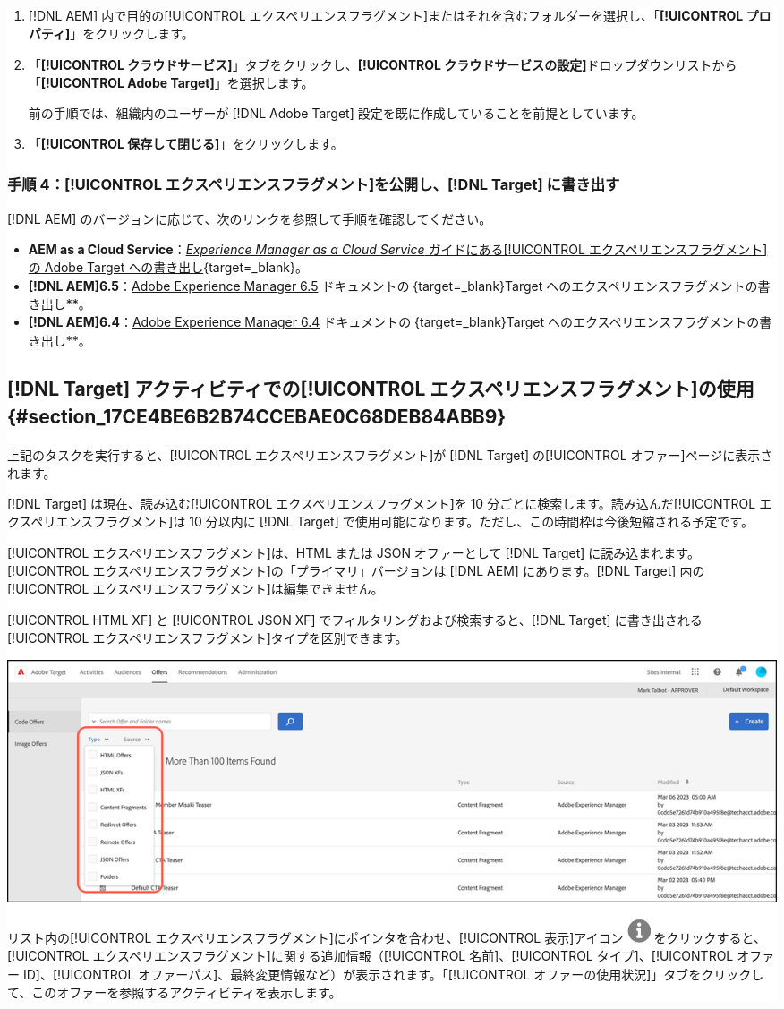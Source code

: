 1. [!DNL AEM] 内で目的の[!UICONTROL エクスペリエンスフラグメント]またはそれを含むフォルダーを選択し、「**[!UICONTROL プロパティ]**」をクリックします。
2. 「**[!UICONTROL クラウドサービス]**」タブをクリックし、**[!UICONTROL クラウドサービスの設定]**&#x200B;ドロップダウンリストから「**[!UICONTROL Adobe Target]**」を選択します。

   前の手順では、組織内のユーザーが [!DNL Adobe Target] 設定を既に作成していることを前提としています。

3. 「**[!UICONTROL 保存して閉じる]**」をクリックします。

### 手順 4：[!UICONTROL エクスペリエンスフラグメント]を公開し、[!DNL Target] に書き出す

[!DNL AEM] のバージョンに応じて、次のリンクを参照して手順を確認してください。

* **AEM as a Cloud Service**：[*Experience Manager as a Cloud Service* ガイドにある[!UICONTROL エクスペリエンスフラグメント]の Adobe Target への書き出し](https://experienceleague.adobe.com/docs/experience-manager-cloud-service/content/sites/integrations/experience-fragments-target.html?lang=ja){target=_blank}。
* **[!DNL AEM]6.5**：[Adobe Experience Manager 6.5](https://experienceleague.adobe.com/docs/experience-manager-65/administering/integration/experience-fragments-target.html?lang=ja) ドキュメントの {target=_blank}Target へのエクスペリエンスフラグメントの書き出し&#x200B;**。
* **[!DNL AEM]6.4**：[Adobe Experience Manager 6.4](https://experienceleague.adobe.com/docs/experience-manager-64/administering/integration/experience-fragments-target.html?lang=ja) ドキュメントの {target=_blank}Target へのエクスペリエンスフラグメントの書き出し&#x200B;**。

## [!DNL Target] アクティビティでの[!UICONTROL エクスペリエンスフラグメント]の使用 {#section_17CE4BE6B2B74CCEBAE0C68DEB84ABB9}

上記のタスクを実行すると、[!UICONTROL エクスペリエンスフラグメント]が [!DNL Target] の[!UICONTROL オファー]ページに表示されます。

[!DNL Target] は現在、読み込む[!UICONTROL エクスペリエンスフラグメント]を 10 分ごとに検索します。読み込んだ[!UICONTROL エクスペリエンスフラグメント]は 10 分以内に [!DNL Target] で使用可能になります。ただし、この時間枠は今後短縮される予定です。

[!UICONTROL エクスペリエンスフラグメント]は、HTML または JSON オファーとして [!DNL Target] に読み込まれます。[!UICONTROL エクスペリエンスフラグメント]の「プライマリ」バージョンは [!DNL AEM] にあります。[!DNL Target] 内の[!UICONTROL エクスペリエンスフラグメント]は編集できません。

[!UICONTROL HTML XF] と [!UICONTROL JSON XF] でフィルタリングおよび検索すると、[!DNL Target] に書き出される[!UICONTROL エクスペリエンスフラグメント]タイプを区別できます。

![エクスペリエンスフラグメントタイプでのフィルタリング：Target UI の HTML または JSON](/help/main/c-integrating-target-with-mac/aem/assets/fragment-types.png)

リスト内の[!UICONTROL エクスペリエンスフラグメント]にポインタを合わせ、[!UICONTROL 表示]アイコン ![情報アイコン](/help/main/c-integrating-target-with-mac/aem/assets/icon-info.png) をクリックすると、[!UICONTROL エクスペリエンスフラグメント]に関する追加情報（[!UICONTROL 名前]、[!UICONTROL タイプ]、[!UICONTROL オファー ID]、[!UICONTROL オファーパス]、最終変更情報など）が表示されます。「[!UICONTROL オファーの使用状況]」タブをクリックして、このオファーを参照するアクティビティを表示します。
